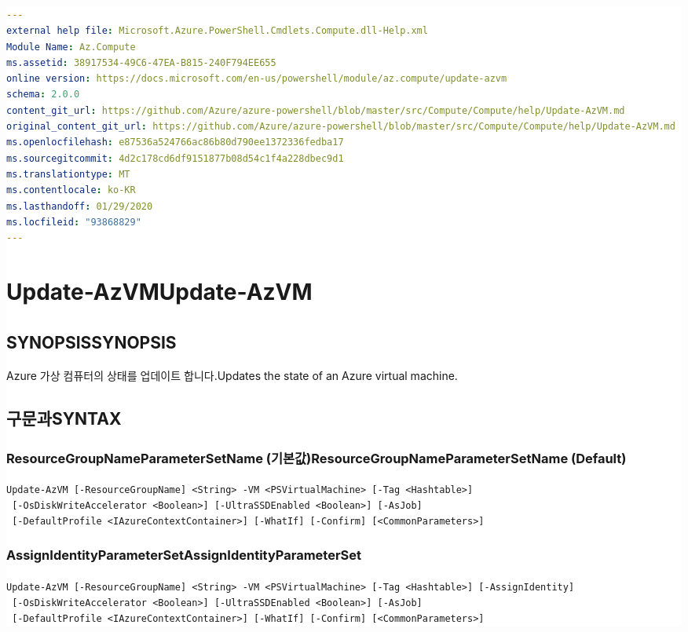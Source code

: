 ```yaml
---
external help file: Microsoft.Azure.PowerShell.Cmdlets.Compute.dll-Help.xml
Module Name: Az.Compute
ms.assetid: 38917534-49C6-47EA-B815-240F794EE655
online version: https://docs.microsoft.com/en-us/powershell/module/az.compute/update-azvm
schema: 2.0.0
content_git_url: https://github.com/Azure/azure-powershell/blob/master/src/Compute/Compute/help/Update-AzVM.md
original_content_git_url: https://github.com/Azure/azure-powershell/blob/master/src/Compute/Compute/help/Update-AzVM.md
ms.openlocfilehash: e87536a524766ac86b80d790ee1372336fedba17
ms.sourcegitcommit: 4d2c178cd6df9151877b08d54c1f4a228dbec9d1
ms.translationtype: MT
ms.contentlocale: ko-KR
ms.lasthandoff: 01/29/2020
ms.locfileid: "93868829"
---
```

# <span data-ttu-id="00fac-101">Update-AzVM</span><span class="sxs-lookup"><span data-stu-id="00fac-101">Update-AzVM</span></span>

## <span data-ttu-id="00fac-102">SYNOPSIS</span><span class="sxs-lookup"><span data-stu-id="00fac-102">SYNOPSIS</span></span>
<span data-ttu-id="00fac-103">Azure 가상 컴퓨터의 상태를 업데이트 합니다.</span><span class="sxs-lookup"><span data-stu-id="00fac-103">Updates the state of an Azure virtual machine.</span></span>

## <span data-ttu-id="00fac-104">구문과</span><span class="sxs-lookup"><span data-stu-id="00fac-104">SYNTAX</span></span>

### <span data-ttu-id="00fac-105">ResourceGroupNameParameterSetName (기본값)</span><span class="sxs-lookup"><span data-stu-id="00fac-105">ResourceGroupNameParameterSetName (Default)</span></span>
```
Update-AzVM [-ResourceGroupName] <String> -VM <PSVirtualMachine> [-Tag <Hashtable>]
 [-OsDiskWriteAccelerator <Boolean>] [-UltraSSDEnabled <Boolean>] [-AsJob]
 [-DefaultProfile <IAzureContextContainer>] [-WhatIf] [-Confirm] [<CommonParameters>]
```

### <span data-ttu-id="00fac-106">AssignIdentityParameterSet</span><span class="sxs-lookup"><span data-stu-id="00fac-106">AssignIdentityParameterSet</span></span>
```
Update-AzVM [-ResourceGroupName] <String> -VM <PSVirtualMachine> [-Tag <Hashtable>] [-AssignIdentity]
 [-OsDiskWriteAccelerator <Boolean>] [-UltraSSDEnabled <Boolean>] [-AsJob]
 [-DefaultProfile <IAzureContextContainer>] [-WhatIf] [-Confirm] [<CommonParameters>]
```
